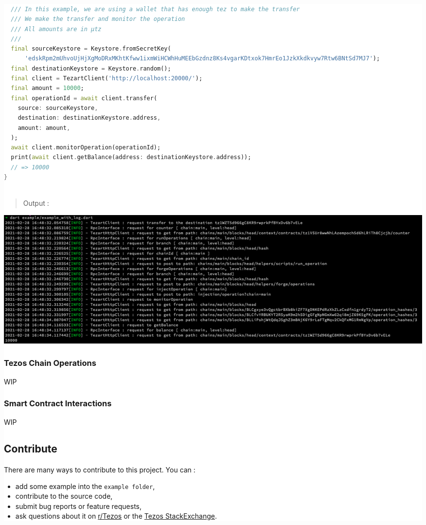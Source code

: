```dart
  /// In this example, we are using a wallet that has enough tez to make the transfer
  /// We make the transfer and monitor the operation
  /// All amounts are in µtz
  ///
  final sourceKeystore = Keystore.fromSecretKey(
      'edskRpm2mUhvoUjHjXgMoDRxMKhtKfww1ixmWiHCWhHuMEEbGzdnz8Ks4vgarKDtxok7HmrEo1JzkXkdkvyw7Rtw6BNtSd7MJ7');
  final destinationKeystore = Keystore.random();
  final client = TezartClient('http://localhost:20000/');
  final amount = 10000;
  final operationId = await client.transfer(
    source: sourceKeystore,
    destination: destinationKeystore.address,
    amount: amount,
  );
  await client.monitorOperation(operationId);
  print(await client.getBalance(address: destinationKeystore.address));
  // => 10000
}
 
```

> Output :

<img src="img/a-output-example-log-dart.png?raw=true"></img>

### Tezos Chain Operations
WIP

### Smart Contract Interactions
WIP

## Contribute
There are many ways to contribute to this project.
You can : 
- add some example into the `example folder`,
- contribute to the source code, 
- submit bug reports or feature requests,
- ask questions about it on [r/Tezos](http://reddit.com/r/tezos/) or the [Tezos StackExchange](https://tezos.stackexchange.com/). 
